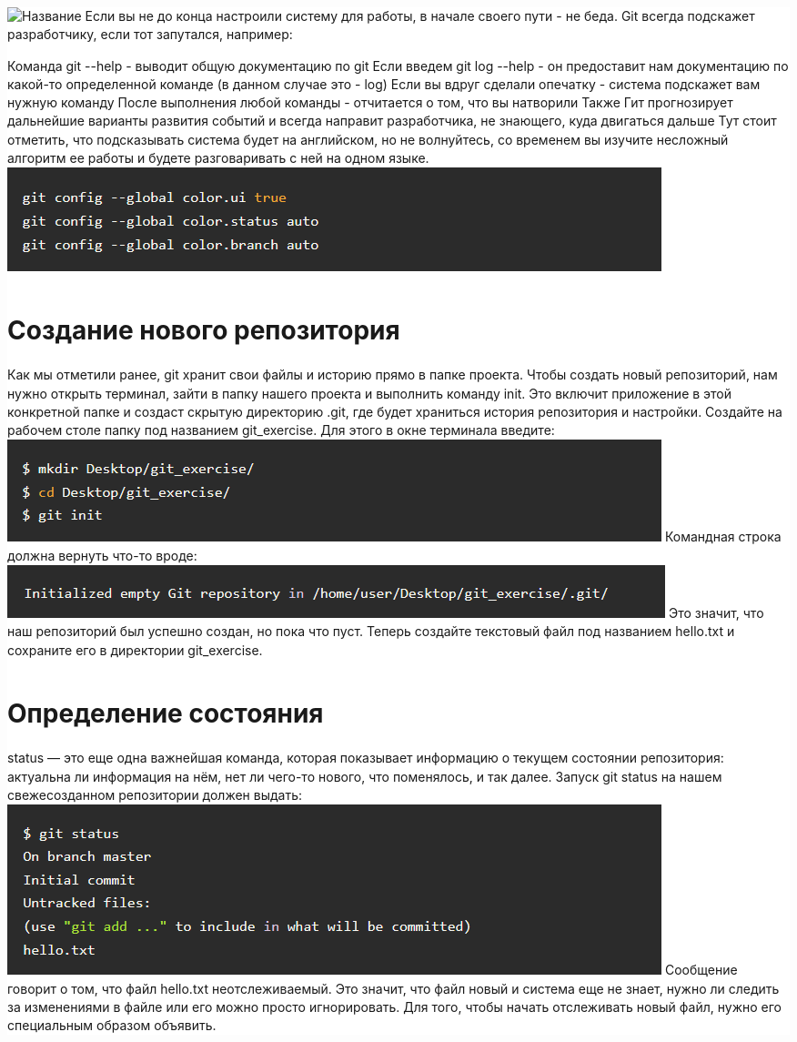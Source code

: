 ![Название](Картинка)
Если вы не до конца настроили систему для работы, в начале своего пути - не беда. Git всегда подскажет разработчику, если тот запутался, например:

Команда git --help - выводит общую документацию по git
Если введем git log --help - он предоставит нам документацию по какой-то определенной команде (в данном случае это - log)
Если вы вдруг сделали опечатку - система подскажет вам нужную команду
После выполнения любой команды - отчитается о том, что вы натворили
Также Гит прогнозирует дальнейшие варианты развития событий и всегда направит разработчика, не знающего, куда двигаться дальше
Тут стоит отметить, что подсказывать система будет на английском, но не волнуйтесь, со временем вы изучите несложный алгоритм ее работы и будете разговаривать с ней на одном языке.
![Цвет](Color.png)

# Создание нового репозитория
Как мы отметили ранее, git хранит свои файлы и историю прямо в папке проекта. Чтобы создать новый репозиторий, нам нужно открыть терминал, зайти в папку нашего проекта и выполнить команду init. Это включит приложение в этой конкретной папке и создаст скрытую директорию .git, где будет храниться история репозитория и настройки.
Создайте на рабочем столе папку под названием git_exercise. Для этого в окне терминала введите:
![Инициализация](init.png)
Командная строка должна вернуть что-то вроде:
![Получилось](good.png)
Это значит, что наш репозиторий был успешно создан, но пока что пуст. Теперь создайте текстовый файл под названием hello.txt и сохраните его в директории git_exercise.
# Определение состояния
status — это еще одна важнейшая команда, которая показывает информацию о текущем состоянии репозитория: актуальна ли информация на нём, нет ли чего-то нового, что поменялось, и так далее. Запуск git status на нашем свежесозданном репозитории должен выдать:
![Статус](status.png)
Сообщение говорит о том, что файл hello.txt неотслеживаемый. Это значит, что файл новый и система еще не знает, нужно ли следить за изменениями в файле или его можно просто игнорировать. Для того, чтобы начать отслеживать новый файл, нужно его специальным образом объявить.
